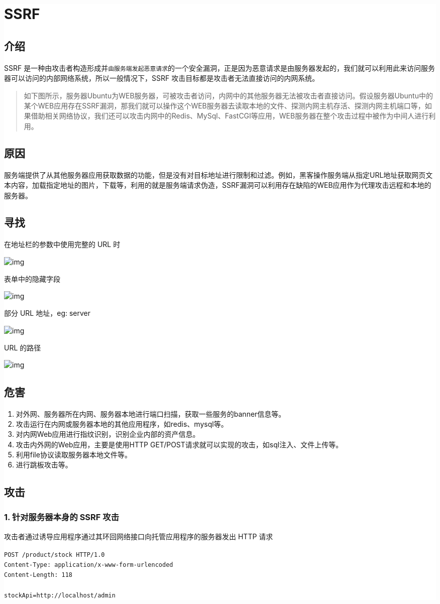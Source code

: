 # SSRF

## 介绍

SSRF 是一种由攻击者构造形成并`由服务端发起恶意请求`的一个安全漏洞，正是因为恶意请求是由服务器发起的，我们就可以利用此来访问服务器可以访问的内部网络系统，所以一般情况下，SSRF 攻击目标都是攻击者无法直接访问的内网系统。

> 如下图所示，服务器Ubuntu为WEB服务器，可被攻击者访问，内网中的其他服务器无法被攻击者直接访问。假设服务器Ubuntu中的某个WEB应用存在SSRF漏洞，那我们就可以操作这个WEB服务器去读取本地的文件、探测内网主机存活、探测内网主机端口等，如果借助相关网络协议，我们还可以攻击内网中的Redis、MySql、FastCGI等应用，WEB服务器在整个攻击过程中被作为中间人进行利用。

## 原因

服务端提供了从其他服务器应用获取数据的功能，但是没有对目标地址进行限制和过滤。例如，黑客操作服务端从指定URL地址获取网页文本内容，加载指定地址的图片，下载等，利用的就是服务端请求伪造，SSRF漏洞可以利用存在缺陷的WEB应用作为代理攻击远程和本地的服务器。

## 寻找

在地址栏的参数中使用完整的 URL 时

![img](https://img-blog.csdnimg.cn/img\_convert/69602e8fe2df74cdcb0a216d26388b42.png)

表单中的隐藏字段

![img](https://img-blog.csdnimg.cn/img\_convert/fd793ffa6713cc41155a7295ea475fd3.png)

部分 URL 地址，eg: server

![img](https://img-blog.csdnimg.cn/img\_convert/d99db9ccea09ea8b9426a8393b5bca6f.png)

URL 的路径

![img](https://img-blog.csdnimg.cn/img\_convert/9ce599a0d4f3b72d66c57d2bf88e36a5.png)

## 危害

1. 对外网、服务器所在内网、服务器本地进行端口扫描，获取一些服务的banner信息等。
2. 攻击运行在内网或服务器本地的其他应用程序，如redis、mysql等。
3. 对内网Web应用进行指纹识别，识别企业内部的资产信息。
4. 攻击内外网的Web应用，主要是使用HTTP GET/POST请求就可以实现的攻击，如sql注入、文件上传等。
5. 利用file协议读取服务器本地文件等。
6. 进行跳板攻击等。

## 攻击

### 1. 针对服务器本身的 SSRF 攻击

攻击者通过诱导应用程序通过其环回网络接口向托管应用程序的服务器发出 HTTP 请求

```shell
POST /product/stock HTTP/1.0
Content-Type: application/x-www-form-urlencoded
Content-Length: 118

stockApi=http://localhost/admin
```
